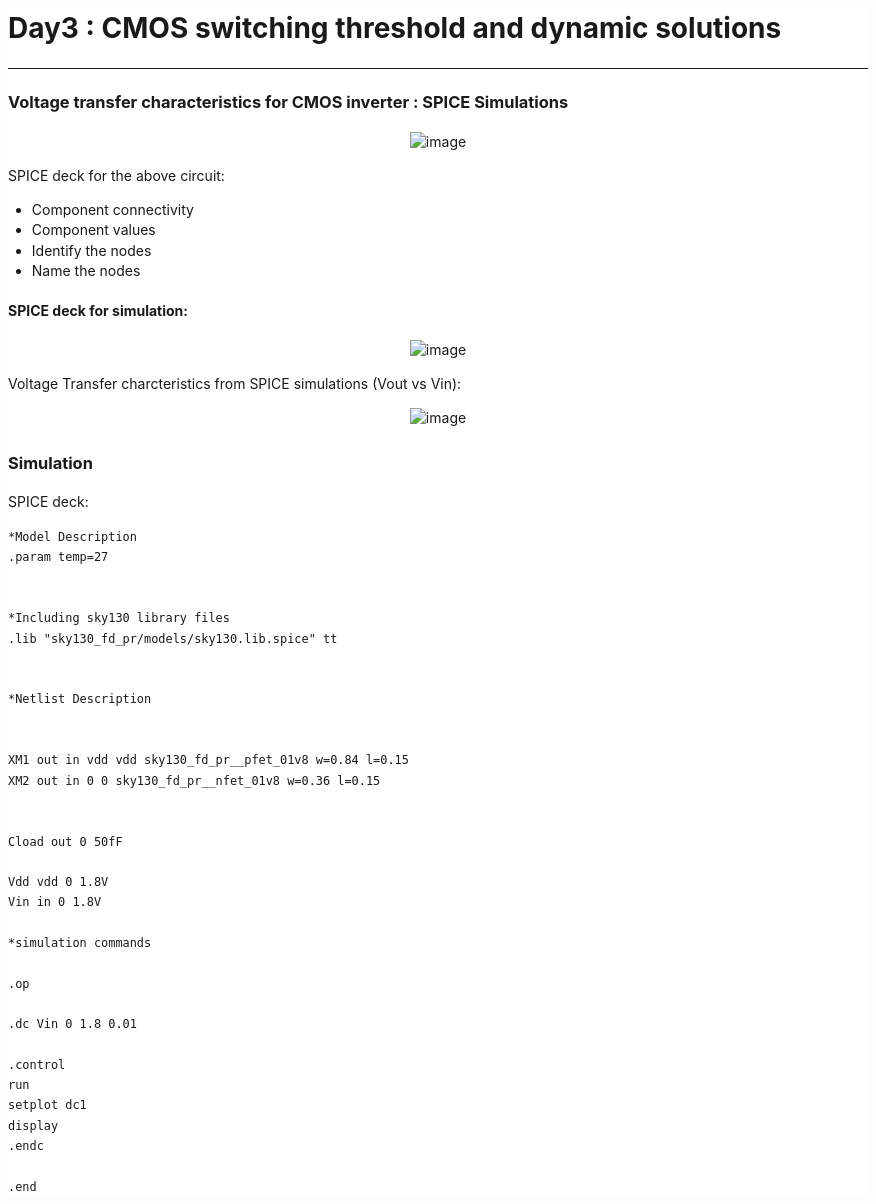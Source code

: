 # Day3 : CMOS switching threshold and dynamic solutions
---

### Voltage transfer characteristics for CMOS inverter : SPICE Simulations

<div align="center"><img width="580" height="510" alt="image" src="https://github.com/user-attachments/assets/0a3e764e-eb9e-4f3c-abbb-d1318f27f303" /></div>

SPICE deck for the above circuit:
 - Component connectivity
 - Component values
 - Identify the nodes
 - Name the nodes

#### SPICE deck for simulation:
<div align="center"><img width="658" height="499" alt="image" src="https://github.com/user-attachments/assets/0e4865f8-3be7-4b3b-a0cf-5d12340082b7" /></div>

Voltage Transfer charcteristics from SPICE simulations (Vout vs Vin):
<div align="center"><img width="784" height="594" alt="image" src="https://github.com/user-attachments/assets/96609dac-af8e-42b5-8131-fb15b7ce5490" /></div>

### Simulation
SPICE deck:

```
*Model Description
.param temp=27


*Including sky130 library files
.lib "sky130_fd_pr/models/sky130.lib.spice" tt


*Netlist Description


XM1 out in vdd vdd sky130_fd_pr__pfet_01v8 w=0.84 l=0.15
XM2 out in 0 0 sky130_fd_pr__nfet_01v8 w=0.36 l=0.15


Cload out 0 50fF

Vdd vdd 0 1.8V
Vin in 0 1.8V

*simulation commands

.op

.dc Vin 0 1.8 0.01

.control
run
setplot dc1
display
.endc

.end
```
